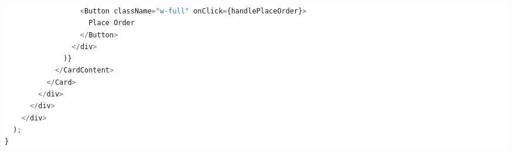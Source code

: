 ```typescript
                  <Button className="w-full" onClick={handlePlaceOrder}>
                    Place Order
                  </Button>
                </div>
              )}
            </CardContent>
          </Card>
        </div>
      </div>
    </div>
  );
}